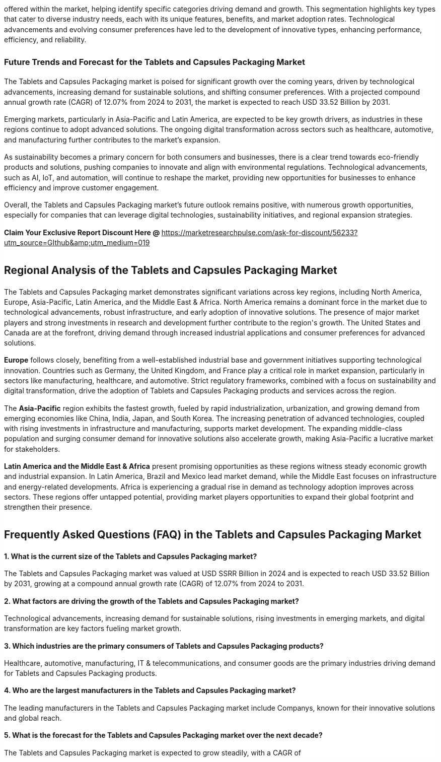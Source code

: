 offered within the market, helping identify specific categories driving demand and growth. This segmentation highlights key types that cater to diverse industry needs, each with its unique features, benefits, and market adoption rates. Technological advancements and evolving consumer preferences have led to the development of innovative types, enhancing performance, efficiency, and reliability.</p><h3>Future Trends and Forecast for the Tablets and Capsules Packaging Market</h3><p>The Tablets and Capsules Packaging market is poised for significant growth over the coming years, driven by technological advancements, increasing demand for sustainable solutions, and shifting consumer preferences. With a projected compound annual growth rate (CAGR) of 12.07% from 2024 to 2031, the market is expected to reach USD 33.52 Billion by 2031.</p><p>Emerging markets, particularly in Asia-Pacific and Latin America, are expected to be key growth drivers, as industries in these regions continue to adopt advanced solutions. The ongoing digital transformation across sectors such as healthcare, automotive, and manufacturing further contributes to the market&rsquo;s expansion.</p><p>As sustainability becomes a primary concern for both consumers and businesses, there is a clear trend towards eco-friendly products and solutions, pushing companies to innovate and align with environmental regulations. Technological advancements, such as AI, IoT, and automation, will continue to reshape the market, providing new opportunities for businesses to enhance efficiency and improve customer engagement.</p><p>Overall, the Tablets and Capsules Packaging market&rsquo;s future outlook remains positive, with numerous growth opportunities, especially for companies that can leverage digital technologies, sustainability initiatives, and regional expansion strategies.</p><p><strong>Claim Your Exclusive Report Discount Here @ </strong><a href="https://marketresearchpulse.com/ask-for-discount/56233?utm_source=GIthub&amp;utm_medium=019">https://marketresearchpulse.com/ask-for-discount/56233?utm_source=GIthub&amp;utm_medium=019</a></p><h2><strong>Regional Analysis of the Tablets and Capsules Packaging Market</strong></h2><p>The Tablets and Capsules Packaging market demonstrates significant variations across key regions, including North America, Europe, Asia-Pacific, Latin America, and the Middle East &amp; Africa. North America remains a dominant force in the market due to technological advancements, robust infrastructure, and early adoption of innovative solutions. The presence of major market players and strong investments in research and development further contribute to the region's growth. The United States and Canada are at the forefront, driving demand through increased industrial applications and consumer preferences for advanced solutions.</p><p><strong>Europe</strong> follows closely, benefiting from a well-established industrial base and government initiatives supporting technological innovation. Countries such as Germany, the United Kingdom, and France play a critical role in market expansion, particularly in sectors like manufacturing, healthcare, and automotive. Strict regulatory frameworks, combined with a focus on sustainability and digital transformation, drive the adoption of Tablets and Capsules Packaging products and services across the region.</p><p>The <strong>Asia-Pacific</strong> region exhibits the fastest growth, fueled by rapid industrialization, urbanization, and growing demand from emerging economies like China, India, Japan, and South Korea. The increasing penetration of advanced technologies, coupled with rising investments in infrastructure and manufacturing, supports market development. The expanding middle-class population and surging consumer demand for innovative solutions also accelerate growth, making Asia-Pacific a lucrative market for stakeholders.</p><p><strong>Latin America and the Middle East &amp; Africa</strong> present promising opportunities as these regions witness steady economic growth and industrial expansion. In Latin America, Brazil and Mexico lead market demand, while the Middle East focuses on infrastructure and energy-related developments. Africa is experiencing a gradual rise in demand as technology adoption improves across sectors. These regions offer untapped potential, providing market players opportunities to expand their global footprint and strengthen their presence.</p><h2><strong>Frequently Asked Questions (FAQ) in the Tablets and Capsules Packaging Market</strong></h2><p><strong>1. What is the current size of the Tablets and Capsules Packaging market?</strong></p><p>The Tablets and Capsules Packaging market was valued at USD SSRR Billion in 2024 and is expected to reach USD 33.52 Billion by 2031, growing at a compound annual growth rate (CAGR) of 12.07% from 2024 to 2031.</p><p><strong>2. What factors are driving the growth of the Tablets and Capsules Packaging market?</strong></p><p>Technological advancements, increasing demand for sustainable solutions, rising investments in emerging markets, and digital transformation are key factors fueling market growth.</p><p><strong>3. Which industries are the primary consumers of Tablets and Capsules Packaging products?</strong></p><p>Healthcare, automotive, manufacturing, IT &amp; telecommunications, and consumer goods are the primary industries driving demand for Tablets and Capsules Packaging products.</p><p><strong>4. Who are the largest manufacturers in the Tablets and Capsules Packaging market?</strong></p><p>The leading manufacturers in the Tablets and Capsules Packaging market include Companys, known for their innovative solutions and global reach.</p><p><strong>5. What is the forecast for the Tablets and Capsules Packaging market over the next decade?</strong></p><p>The Tablets and Capsules Packaging market is expected to grow steadily, with a CAGR of